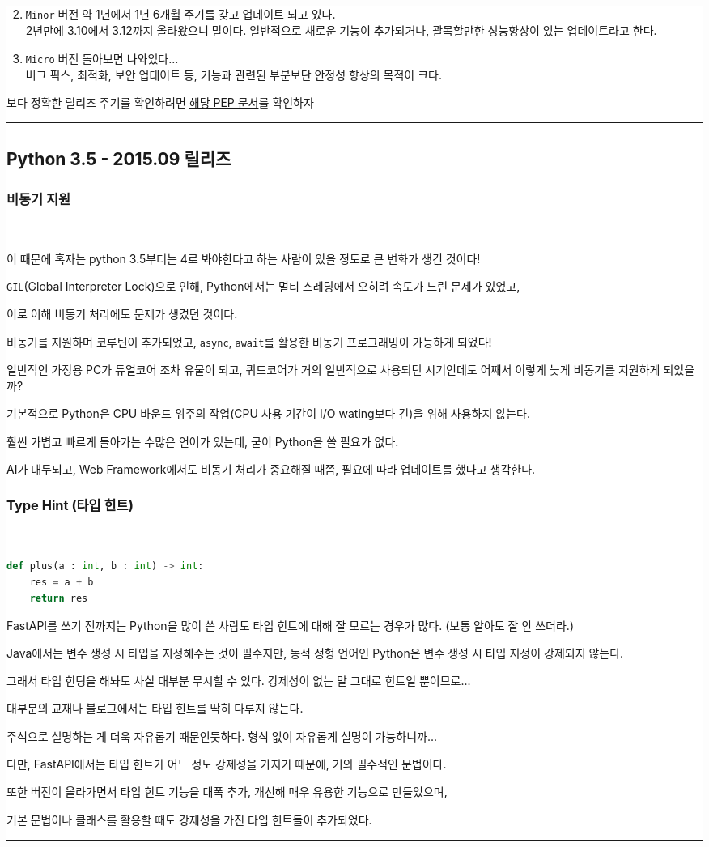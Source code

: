 2. `Minor` 버전 약 1년에서 1년 6개월 주기를 갖고 업데이트 되고 있다.<br>
  2년만에 3.10에서 3.12까지 올라왔으니 말이다.
  일반적으로 새로운 기능이 추가되거나, 괄목할만한 성능향상이 있는 업데이트라고 한다.<br>

3. `Micro` 버전 돌아보면 나와있다... <br>
  버그 픽스, 최적화, 보안 업데이트 등, 기능과 관련된 부분보단 안정성 향상의 목적이 크다.

보다 정확한 릴리즈 주기를 확인하려면 [해당 PEP 문서](https://peps.python.org/pep-0602/#abstract)를 확인하자

---

## **Python 3.5** - 2015.09 릴리즈

### **비동기 지원**

<br>

이 때문에 혹자는 python 3.5부터는 4로 봐야한다고 하는 사람이 있을 정도로 큰 변화가 생긴 것이다!

`GIL`(Global Interpreter Lock)으로 인해, Python에서는 멀티 스레딩에서 오히려 속도가 느린 문제가 있었고,

이로 이해 비동기 처리에도 문제가 생겼던 것이다.

비동기를 지원하며 코루틴이 추가되었고, `async`, `await`를 활용한 비동기 프로그래밍이 가능하게 되었다!

일반적인 가정용 PC가 듀얼코어 조차 유물이 되고, 쿼드코어가 거의 일반적으로 사용되던 시기인데도 어째서 이렇게 늦게 비동기를 지원하게 되었을까?

기본적으로 Python은 CPU 바운드 위주의 작업(CPU 사용 기간이 I/O wating보다 긴)을 위해 사용하지 않는다.

훨씬 가볍고 빠르게 돌아가는 수많은 언어가 있는데, 굳이 Python을 쓸 필요가 없다.

AI가 대두되고, Web Framework에서도 비동기 처리가 중요해질 때쯤, 필요에 따라 업데이트를 했다고 생각한다.

### **Type Hint (타입 힌트)**

<br>

```python
def plus(a : int, b : int) -> int:
    res = a + b
    return res
```

FastAPI를 쓰기 전까지는 Python을 많이 쓴 사람도 타입 힌트에 대해 잘 모르는 경우가 많다. (보통 알아도 잘 안 쓰더라.)

Java에서는 변수 생성 시 타입을 지정해주는 것이 필수지만, 동적 정형 언어인 Python은 변수 생성 시 타입 지정이 강제되지 않는다.

그래서 타입 힌팅을 해놔도 사실 대부분 무시할 수 있다. 강제성이 없는 말 그대로 힌트일 뿐이므로...

대부분의 교재나 블로그에서는 타입 힌트를 딱히 다루지 않는다.

주석으로 설명하는 게 더욱 자유롭기 때문인듯하다. 형식 없이 자유롭게 설명이 가능하니까...

다만, FastAPI에서는 타입 힌트가 어느 정도 강제성을 가지기 때문에, 거의 필수적인 문법이다.

또한 버전이 올라가면서 타입 힌트 기능을 대폭 추가, 개선해 매우 유용한 기능으로 만들었으며,

기본 문법이나 클래스를 활용할 때도 강제성을 가진 타입 힌트들이 추가되었다.

---
